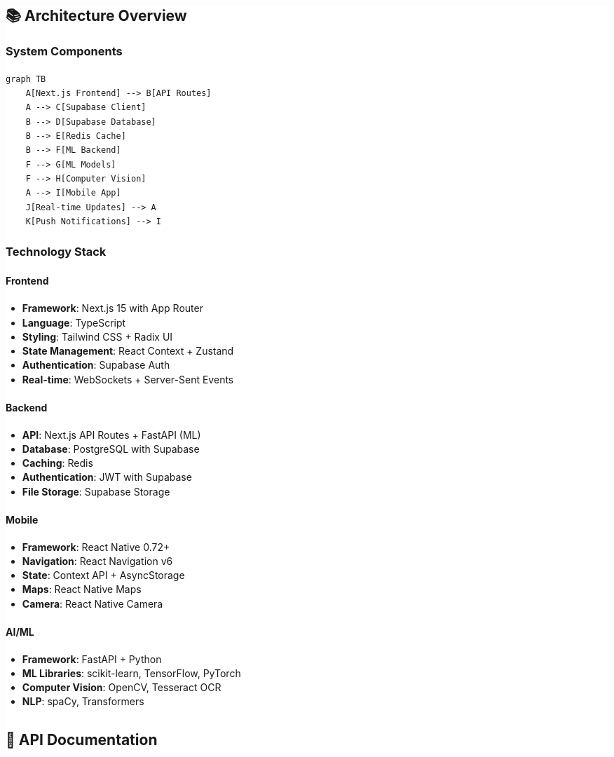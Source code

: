 ## 📚 Architecture Overview

### System Components

```mermaid
graph TB
    A[Next.js Frontend] --> B[API Routes]
    A --> C[Supabase Client]
    B --> D[Supabase Database]
    B --> E[Redis Cache]
    B --> F[ML Backend]
    F --> G[ML Models]
    F --> H[Computer Vision]
    A --> I[Mobile App]
    J[Real-time Updates] --> A
    K[Push Notifications] --> I
```

### Technology Stack

#### Frontend
- **Framework**: Next.js 15 with App Router
- **Language**: TypeScript
- **Styling**: Tailwind CSS + Radix UI
- **State Management**: React Context + Zustand
- **Authentication**: Supabase Auth
- **Real-time**: WebSockets + Server-Sent Events

#### Backend
- **API**: Next.js API Routes + FastAPI (ML)
- **Database**: PostgreSQL with Supabase
- **Caching**: Redis
- **Authentication**: JWT with Supabase
- **File Storage**: Supabase Storage

#### Mobile
- **Framework**: React Native 0.72+
- **Navigation**: React Navigation v6
- **State**: Context API + AsyncStorage
- **Maps**: React Native Maps
- **Camera**: React Native Camera

#### AI/ML
- **Framework**: FastAPI + Python
- **ML Libraries**: scikit-learn, TensorFlow, PyTorch
- **Computer Vision**: OpenCV, Tesseract OCR
- **NLP**: spaCy, Transformers

## 🔧 API Documentation
